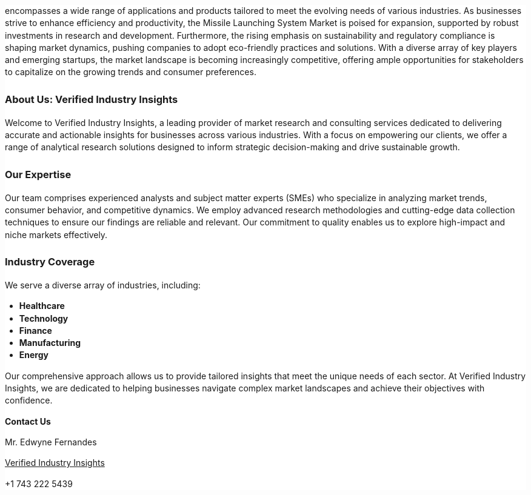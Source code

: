 encompasses a wide range of applications and products tailored to meet the evolving needs of various industries. As businesses strive to enhance efficiency and productivity, the Missile Launching System Market is poised for expansion, supported by robust investments in research and development. Furthermore, the rising emphasis on sustainability and regulatory compliance is shaping market dynamics, pushing companies to adopt eco-friendly practices and solutions. With a diverse array of key players and emerging startups, the market landscape is becoming increasingly competitive, offering ample opportunities for stakeholders to capitalize on the growing trends and consumer preferences.</p><h3>About Us: Verified Industry Insights</h3><p>Welcome to Verified Industry Insights, a leading provider of market research and consulting services dedicated to delivering accurate and actionable insights for businesses across various industries. With a focus on empowering our clients, we offer a range of analytical research solutions designed to inform strategic decision-making and drive sustainable growth.</p><h3>Our Expertise</h3><p>Our team comprises experienced analysts and subject matter experts (SMEs) who specialize in analyzing market trends, consumer behavior, and competitive dynamics. We employ advanced research methodologies and cutting-edge data collection techniques to ensure our findings are reliable and relevant. Our commitment to quality enables us to explore high-impact and niche markets effectively.</p><h3>Industry Coverage</h3><p>We serve a diverse array of industries, including:</p><ul><li><strong>Healthcare</strong></li><li><strong>Technology</strong></li><li><strong>Finance</strong></li><li><strong>Manufacturing</strong></li><li><strong>Energy</strong></li></ul><p>Our comprehensive approach allows us to provide tailored insights that meet the unique needs of each sector. At Verified Industry Insights, we are dedicated to helping businesses navigate complex market landscapes and achieve their objectives with confidence.</p><p><strong>Contact Us</strong></p><p>Mr. Edwyne Fernandes</p><p><a href="https://www.verifiedindustryinsights.com/">Verified Industry Insights</a></p><p>+1 743 222 5439</p>
